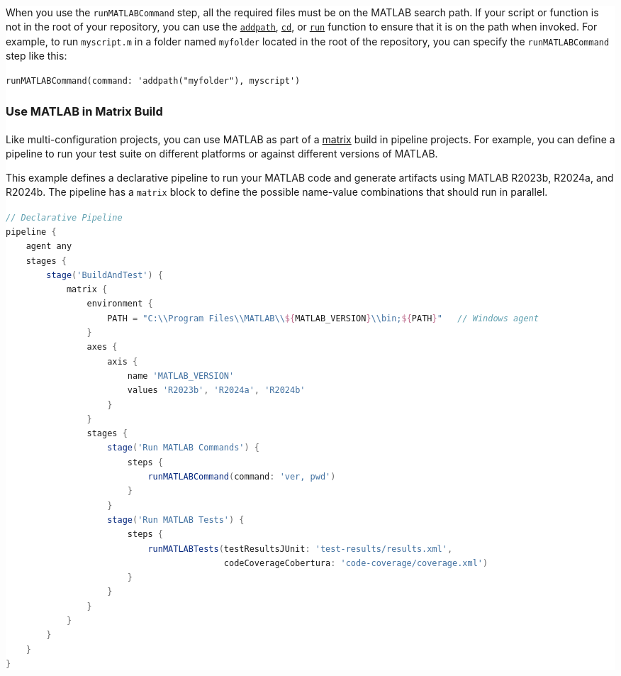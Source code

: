 When you use the `runMATLABCommand` step, all the required files must be on the MATLAB search path. If your script or function is not in the root of your repository, you can use the [`addpath`](https://www.mathworks.com/help/matlab/ref/addpath.html), [`cd`](https://www.mathworks.com/help/matlab/ref/cd.html), or [`run`](https://www.mathworks.com/help/matlab/ref/run.html) function to ensure that it is on the path when invoked. For example, to run `myscript.m` in a folder named `myfolder` located in the root of the repository, you can specify the `runMATLABCommand` step like this: 

`runMATLABCommand(command: 'addpath("myfolder"), myscript')` 

### Use MATLAB in Matrix Build
Like multi-configuration projects, you can use MATLAB as part of a [matrix](https://www.jenkins.io/doc/book/pipeline/syntax/#declarative-matrix) build in pipeline projects. For example, you can define a pipeline to run your test suite on different platforms or against different versions of MATLAB.

This example defines a declarative pipeline to run your MATLAB code and generate artifacts using MATLAB R2023b, R2024a, and R2024b. The pipeline has a `matrix` block to define the possible name-value combinations that should run in parallel. 

```groovy
// Declarative Pipeline
pipeline {
    agent any
    stages {
        stage('BuildAndTest') {
            matrix {
                environment {
                    PATH = "C:\\Program Files\\MATLAB\\${MATLAB_VERSION}\\bin;${PATH}"   // Windows agent
                }
                axes {
                    axis {
                        name 'MATLAB_VERSION'
                        values 'R2023b', 'R2024a', 'R2024b'
                    }
                }
                stages {
                    stage('Run MATLAB Commands') {
                        steps {
                            runMATLABCommand(command: 'ver, pwd')
                        }
                    }
                    stage('Run MATLAB Tests') {
                        steps {
                            runMATLABTests(testResultsJUnit: 'test-results/results.xml',
                                           codeCoverageCobertura: 'code-coverage/coverage.xml')
                        }  
                    }
                }
            } 
        }
    }
}
```
